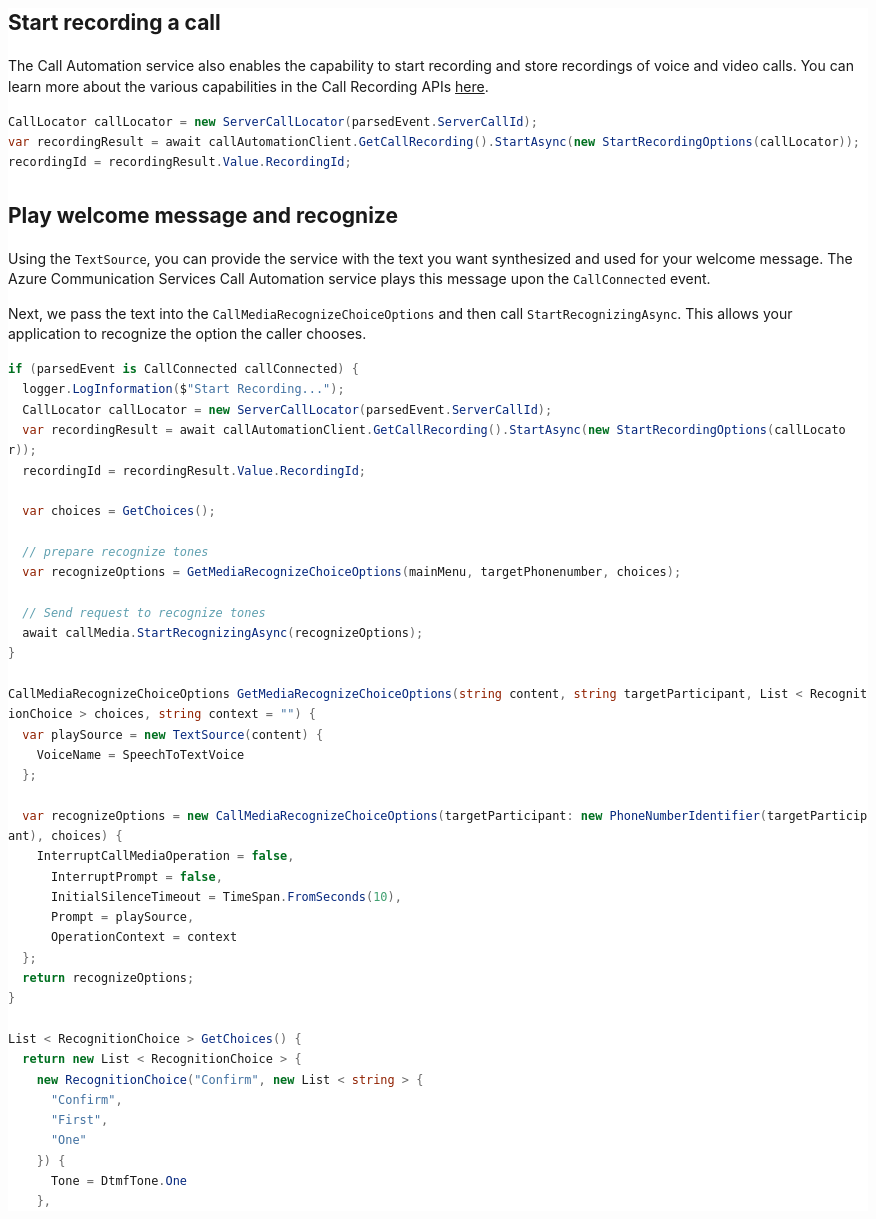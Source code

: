 ## Start recording a call

The Call Automation service also enables the capability to start recording and store recordings of voice and video calls. You can learn more about the various capabilities in the Call Recording APIs [here](../../voice-video-calling/get-started-call-recording.md).

```csharp
CallLocator callLocator = new ServerCallLocator(parsedEvent.ServerCallId);
var recordingResult = await callAutomationClient.GetCallRecording().StartAsync(new StartRecordingOptions(callLocator));
recordingId = recordingResult.Value.RecordingId;
```

## Play welcome message and recognize

Using the `TextSource`, you can provide the service with the text you want synthesized and used for your welcome message. The Azure Communication Services Call Automation service plays this message upon the `CallConnected` event.

Next, we pass the text into the `CallMediaRecognizeChoiceOptions` and then call `StartRecognizingAsync`. This allows your application to recognize the option the caller chooses.

```csharp
if (parsedEvent is CallConnected callConnected) {
  logger.LogInformation($"Start Recording...");
  CallLocator callLocator = new ServerCallLocator(parsedEvent.ServerCallId);
  var recordingResult = await callAutomationClient.GetCallRecording().StartAsync(new StartRecordingOptions(callLocator));
  recordingId = recordingResult.Value.RecordingId;

  var choices = GetChoices();

  // prepare recognize tones 
  var recognizeOptions = GetMediaRecognizeChoiceOptions(mainMenu, targetPhonenumber, choices);

  // Send request to recognize tones 
  await callMedia.StartRecognizingAsync(recognizeOptions);
}

CallMediaRecognizeChoiceOptions GetMediaRecognizeChoiceOptions(string content, string targetParticipant, List < RecognitionChoice > choices, string context = "") {
  var playSource = new TextSource(content) {
    VoiceName = SpeechToTextVoice
  };

  var recognizeOptions = new CallMediaRecognizeChoiceOptions(targetParticipant: new PhoneNumberIdentifier(targetParticipant), choices) {
    InterruptCallMediaOperation = false,
      InterruptPrompt = false,
      InitialSilenceTimeout = TimeSpan.FromSeconds(10),
      Prompt = playSource,
      OperationContext = context
  };
  return recognizeOptions;
}

List < RecognitionChoice > GetChoices() {
  return new List < RecognitionChoice > {
    new RecognitionChoice("Confirm", new List < string > {
      "Confirm",
      "First",
      "One"
    }) {
      Tone = DtmfTone.One
    },
```